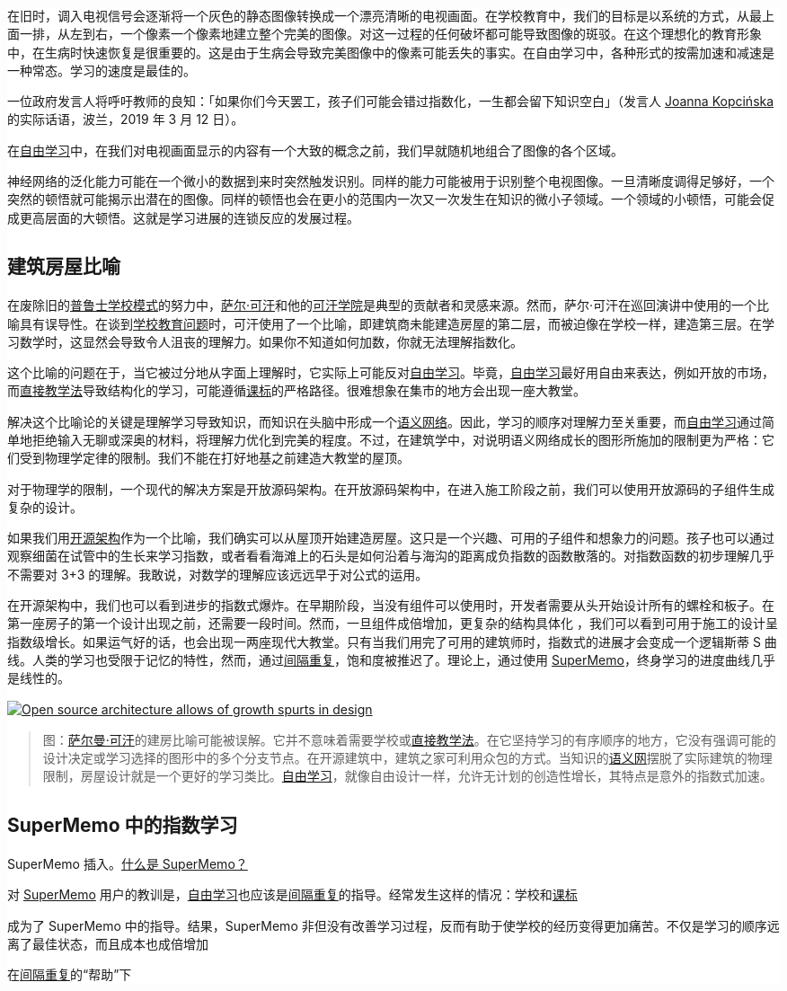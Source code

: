 在旧时，调入电视信号会逐渐将一个灰色的静态图像转换成一个漂亮清晰的电视画面。在学校教育中，我们的目标是以系统的方式，从最上面一排，从左到右，一个像素一个像素地建立整个完美的图像。对这一过程的任何破坏都可能导致图像的斑驳。在这个理想化的教育形象中，在生病时快速恢复是很重要的。这是由于生病会导致完美图像中的像素可能丢失的事实。在自由学习中，各种形式的按需加速和减速是一种常态。学习的速度是最佳的。

一位政府发言人将呼吁教师的良知：「如果你们今天罢工，孩子们可能会错过指数化，一生都会留下知识空白」（发言人 [Joanna Kopcińska](https://pl.wikipedia.org/wiki/Joanna_Kopcińska)的实际话语，波兰，2019 年 3 月 12 日）。

在[自由学习](https://supermemo.guru/wiki/Free_learning)中，在我们对电视画面显示的内容有一个大致的概念之前，我们早就随机地组合了图像的各个区域。

神经网络的泛化能力可能在一个微小的数据到来时突然触发识别。同样的能力可能被用于识别整个电视图像。一旦清晰度调得足够好，一个突然的顿悟就可能揭示出潜在的图像。同样的顿悟也会在更小的范围内一次又一次发生在知识的微小子领域。一个领域的小顿悟，可能会促成更高层面的大顿悟。这就是学习进展的连锁反应的发展过程。

## 建筑房屋比喻

在废除旧的[普鲁士学校模式](https://supermemo.guru/wiki/Prussian_school_model)的努力中，[萨尔·可汗](https://supermemo.guru/wiki/Sal_Khan)和他的[可汗学院](https://supermemo.guru/wiki/Khan_Academy)是典型的贡献者和灵感来源。然而，萨尔·可汗在巡回演讲中使用的一个比喻具有误导性。在谈到[学校教育问题](https://supermemo.guru/wiki/Problem_of_schooling)时，可汗使用了一个比喻，即建筑商未能建造房屋的第二层，而被迫像在学校一样，建造第三层。在学习数学时，这显然会导致令人沮丧的理解力。如果你不知道如何加数，你就无法理解指数化。

这个比喻的问题在于，当它被过分地从字面上理解时，它实际上可能反对[自由学习](https://supermemo.guru/wiki/Free_learning)。毕竟，[自由学习](https://supermemo.guru/wiki/Free_learning)最好用自由来表达，例如开放的市场，而[直接教学法](https://supermemo.guru/wiki/Direct_instruction)导致结构化的学习，可能遵循[课标](https://supermemo.guru/wiki/Curriculum)的严格路径。很难想象在集市的地方会出现一座大教堂。

解决这个比喻论的关键是理解学习导致知识，而知识在头脑中形成一个[语义网络](https://supermemo.guru/wiki/Semantic_network)。因此，学习的顺序对理解力至关重要，而[自由学习](https://supermemo.guru/wiki/Free_learning)通过简单地拒绝输入无聊或深奥的材料，将理解力优化到完美的程度。不过，在建筑学中，对说明语义网络成长的图形所施加的限制更为严格：它们受到物理学定律的限制。我们不能在打好地基之前建造大教堂的屋顶。

对于物理学的限制，一个现代的解决方案是开放源码架构。在开放源码架构中，在进入施工阶段之前，我们可以使用开放源码的子组件生成复杂的设计。

如果我们用[开源架构](https://en.wikipedia.org/wiki/Open-source_architecture)作为一个比喻，我们确实可以从屋顶开始建造房屋。这只是一个兴趣、可用的子组件和想象力的问题。孩子也可以通过观察细菌在试管中的生长来学习指数，或者看看海滩上的石头是如何沿着与海沟的距离成负指数的函数散落的。对指数函数的初步理解几乎不需要对 3+3 的理解。我敢说，对数学的理解应该远远早于对公式的运用。

在开源架构中，我们也可以看到进步的指数式爆炸。在早期阶段，当没有组件可以使用时，开发者需要从头开始设计所有的螺栓和板子。在第一座房子的第一个设计出现之前，还需要一段时间。然而，一旦组件成倍增加，更复杂的结构具体化 ，我们可以看到可用于施工的设计呈指数级增长。如果运气好的话，也会出现一两座现代大教堂。只有当我们用完了可用的建筑师时，指数式的进展才会变成一个逻辑斯蒂 S 曲线。人类的学习也受限于记忆的特性，然而，通过[间隔重复](https://supermemo.guru/wiki/Spaced_repetition)，饱和度被推迟了。理论上，通过使用 [SuperMemo](https://supermemo.guru/wiki/SuperMemo)，终身学习的进度曲线几乎是线性的。

[![Open source architecture allows of growth spurts in design](https://supermemo.guru/images/thumb/0/05/Open_Bricks_for_open_source_architecture.png/600px-Open_Bricks_for_open_source_architecture.png)](https://supermemo.guru/wiki/File:Open_Bricks_for_open_source_architecture.png)

> 图：[萨尔曼·可汗](https://supermemo.guru/wiki/Sal_Khan)的建房比喻可能被误解。它并不意味着需要学校或[直接教学法](https://supermemo.guru/wiki/Direct_instruction)。在它坚持学习的有序顺序的地方，它没有强调可能的设计决定或学习选择的图形中的多个分支节点。在开源建筑中，建筑之家可利用众包的方式。当知识的[语义网](https://supermemo.guru/wiki/Concept_network)摆脱了实际建筑的物理限制，房屋设计就是一个更好的学习类比。[自由学习](https://supermemo.guru/wiki/Free_learning)，就像自由设计一样，允许无计划的创造性增长，其特点是意外的指数式加速。

## SuperMemo 中的指数学习

SuperMemo 插入。[什么是 SuperMemo？](https://supermemo.guru/wiki/What_is_SuperMemo%3F)

对 [SuperMemo](https://supermemo.guru/wiki/SuperMemo) 用户的教训是，[自由学习](https://supermemo.guru/wiki/Free_learning)也应该是[间隔重复](https://supermemo.guru/wiki/Spaced_repetition)的指导。经常发生这样的情况：学校和[课标](https://supermemo.guru/wiki/Curriculum)

成为了 SuperMemo 中的指导。结果，SuperMemo 非但没有改善学习过程，反而有助于使学校的经历变得更加痛苦。不仅是学习的顺序远离了最佳状态，而且成本也成倍增加

在[间隔重复](https://supermemo.guru/wiki/Spaced_repetition)的“帮助”下
